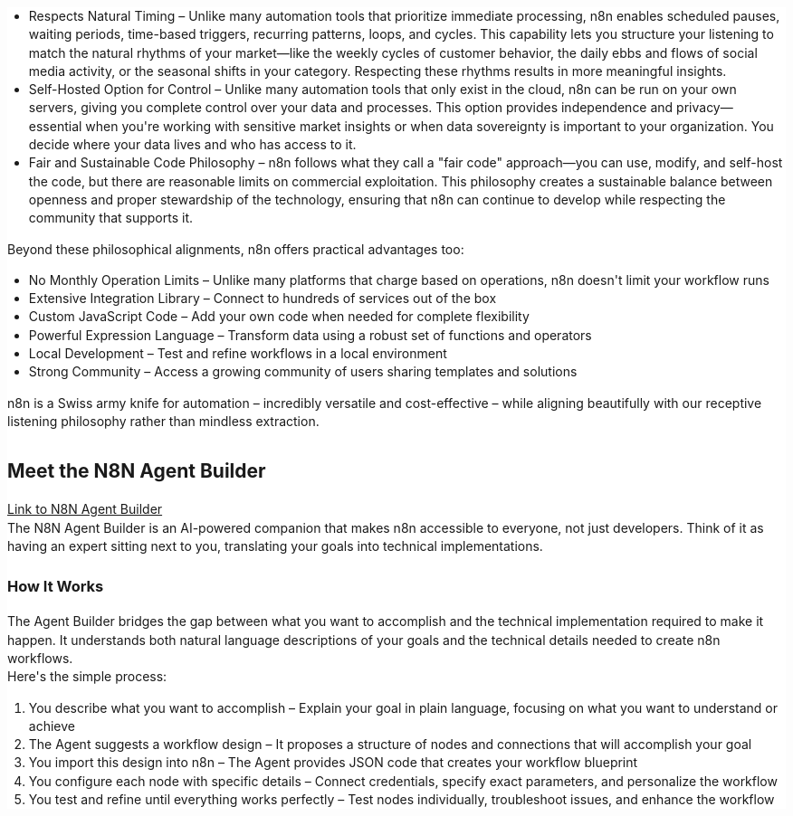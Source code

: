 * Respects Natural Timing – Unlike many automation tools that prioritize immediate processing, n8n enables scheduled pauses, waiting periods, time-based triggers, recurring patterns, loops, and cycles. This capability lets you structure your listening to match the natural rhythms of your market—like the weekly cycles of customer behavior, the daily ebbs and flows of social media activity, or the seasonal shifts in your category. Respecting these rhythms results in more meaningful insights.  
* Self-Hosted Option for Control – Unlike many automation tools that only exist in the cloud, n8n can be run on your own servers, giving you complete control over your data and processes. This option provides independence and privacy—essential when you're working with sensitive market insights or when data sovereignty is important to your organization. You decide where your data lives and who has access to it.  
* Fair and Sustainable Code Philosophy – n8n follows what they call a "fair code" approach—you can use, modify, and self-host the code, but there are reasonable limits on commercial exploitation. This philosophy creates a sustainable balance between openness and proper stewardship of the technology, ensuring that n8n can continue to develop while respecting the community that supports it.

Beyond these philosophical alignments, n8n offers practical advantages too:

* No Monthly Operation Limits – Unlike many platforms that charge based on operations, n8n doesn't limit your workflow runs  
* Extensive Integration Library – Connect to hundreds of services out of the box  
* Custom JavaScript Code – Add your own code when needed for complete flexibility  
* Powerful Expression Language – Transform data using a robust set of functions and operators  
* Local Development – Test and refine workflows in a local environment  
* Strong Community – Access a growing community of users sharing templates and solutions

n8n is a Swiss army knife for automation – incredibly versatile and cost-effective – while aligning beautifully with our receptive listening philosophy rather than mindless extraction.

## **Meet the N8N Agent Builder**

[Link to N8N Agent Builder](https://chatgpt.com/g/g-67eb79f480048191b699d9dc7d67a5c9-n8n-agent-builder-companion)  
The N8N Agent Builder is an AI-powered companion that makes n8n accessible to everyone, not just developers. Think of it as having an expert sitting next to you, translating your goals into technical implementations.

### How It Works

The Agent Builder bridges the gap between what you want to accomplish and the technical implementation required to make it happen. It understands both natural language descriptions of your goals and the technical details needed to create n8n workflows.  
Here's the simple process:

1. You describe what you want to accomplish – Explain your goal in plain language, focusing on what you want to understand or achieve  
2. The Agent suggests a workflow design – It proposes a structure of nodes and connections that will accomplish your goal  
3. You import this design into n8n – The Agent provides JSON code that creates your workflow blueprint  
4. You configure each node with specific details – Connect credentials, specify exact parameters, and personalize the workflow  
5. You test and refine until everything works perfectly – Test nodes individually, troubleshoot issues, and enhance the workflow
